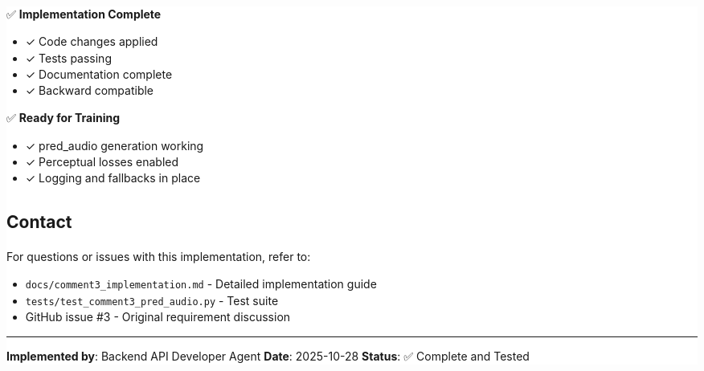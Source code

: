 ✅ **Implementation Complete**
- ✓ Code changes applied
- ✓ Tests passing
- ✓ Documentation complete
- ✓ Backward compatible

✅ **Ready for Training**
- ✓ pred_audio generation working
- ✓ Perceptual losses enabled
- ✓ Logging and fallbacks in place

## Contact

For questions or issues with this implementation, refer to:
- `docs/comment3_implementation.md` - Detailed implementation guide
- `tests/test_comment3_pred_audio.py` - Test suite
- GitHub issue #3 - Original requirement discussion

---

**Implemented by**: Backend API Developer Agent
**Date**: 2025-10-28
**Status**: ✅ Complete and Tested
